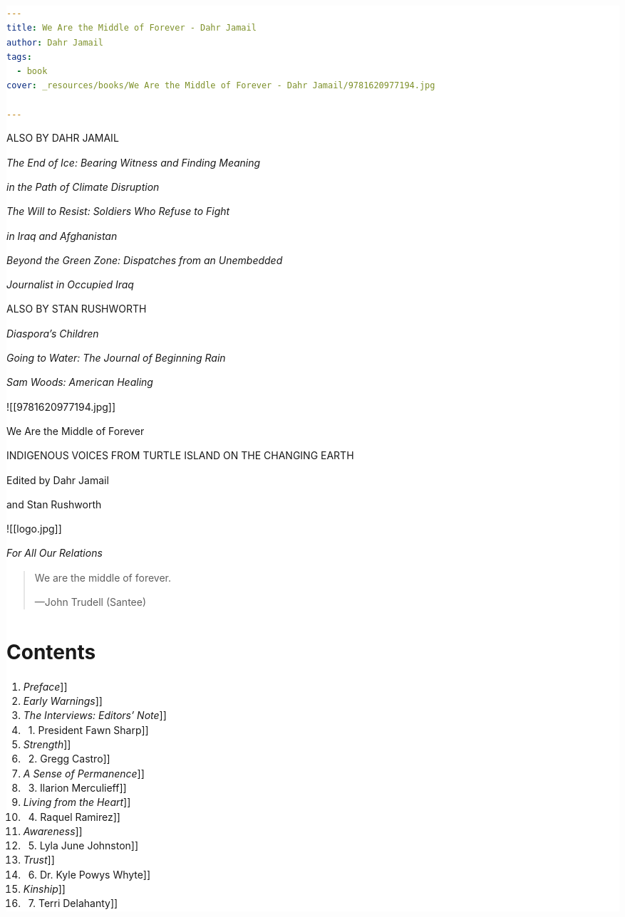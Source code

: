 ```yaml
---
title: We Are the Middle of Forever - Dahr Jamail
author: Dahr Jamail
tags:
  - book
cover: _resources/books/We Are the Middle of Forever - Dahr Jamail/9781620977194.jpg

---
```

   

ALSO BY DAHR JAMAIL

_The End of Ice: Bearing Witness and Finding Meaning_

_in the Path of Climate Disruption_

_The Will to Resist: Soldiers Who Refuse to Fight_

_in Iraq and Afghanistan_

_Beyond the Green Zone: Dispatches from an Unembedded_

_Journalist in Occupied Iraq_

ALSO BY STAN RUSHWORTH

_Diaspora’s Children_

_Going to Water: The Journal of Beginning Rain_

_Sam Woods: American Healing_   

![[9781620977194.jpg]]   

We Are the Middle of Forever

INDIGENOUS VOICES FROM TURTLE ISLAND ON THE CHANGING EARTH

Edited by Dahr Jamail

and Stan Rushworth

![[logo.jpg]]   

_For All Our Relations_   

> We are the middle of forever.
> 
> —John Trudell (Santee)   

# Contents

1. _Preface_]]
2. _Early Warnings_]]
3. _The Interviews: Editors’ Note_]]
4.   1. President Fawn Sharp]]
5. _Strength_]]
6.   2. Gregg Castro]]
7. _A Sense of Permanence_]]
8.   3. Ilarion Merculieff]]
9. _Living from the Heart_]]
10.   4. Raquel Ramirez]]
11. _Awareness_]]
12.   5. Lyla June Johnston]]
13. _Trust_]]
14.   6. Dr. Kyle Powys Whyte]]
15. _Kinship_]]
16.   7. Terri Delahanty]]